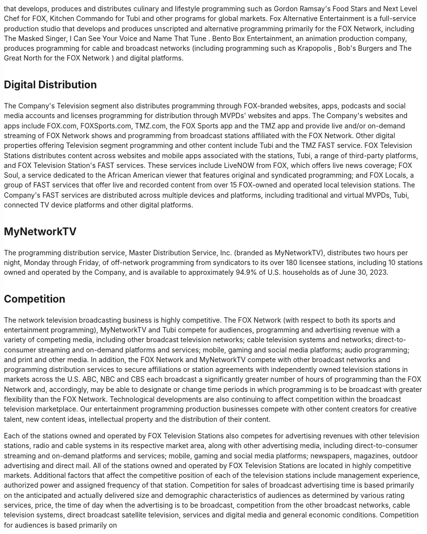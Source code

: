 that develops, produces and distributes culinary and lifestyle programming such as Gordon Ramsay's Food Stars and Next Level Chef for FOX, Kitchen Commando for Tubi and other programs for global markets. Fox Alternative Entertainment is a full-service production studio that develops and produces unscripted and alternative programming primarily for the FOX Network, including The Masked Singer, I Can See Your Voice and Name That Tune . Bento Box Entertainment, an animation production company, produces programming for cable and broadcast networks (including programming such as Krapopolis , Bob's Burgers and The Great North for the FOX Network ) and digital platforms.

Digital Distribution
--------------------

The Company's Television segment also distributes programming through FOX-branded websites, apps, podcasts and social media accounts and licenses programming for distribution through MVPDs' websites and apps. The Company's websites and apps include FOX.com, FOXSports.com, TMZ.com, the FOX Sports app and the TMZ app and provide live and/or on-demand streaming of FOX Network shows and programming from broadcast stations affiliated with the FOX Network. Other digital properties offering Television segment programming and other content include Tubi and the TMZ FAST service. FOX Television Stations distributes content across websites and mobile apps associated with the stations, Tubi, a range of third-party platforms, and FOX Television Station's FAST services. These services include LiveNOW from FOX, which offers live news coverage; FOX Soul, a service dedicated to the African American viewer that features original and syndicated programming; and FOX Locals, a group of FAST services that offer live and recorded content from over 15 FOX-owned and operated local television stations. The Company's FAST services are distributed across multiple devices and platforms, including traditional and virtual MVPDs, Tubi, connected TV device platforms and other digital platforms.

MyNetworkTV
-----------

The programming distribution service, Master Distribution Service, Inc. (branded as MyNetworkTV), distributes two hours per night, Monday through Friday, of off-network programming from syndicators to its over 180 licensee stations, including 10 stations owned and operated by the Company, and is available to approximately 94.9% of U.S. households as of June 30, 2023.

Competition
-----------

The network television broadcasting business is highly competitive. The FOX Network (with respect to both its sports and entertainment programming), MyNetworkTV and Tubi compete for audiences, programming and advertising revenue with a variety of competing media, including other broadcast television networks; cable television systems and networks; direct-to-consumer streaming and on-demand platforms and services; mobile, gaming and social media platforms; audio programming; and print and other media. In addition, the FOX Network and MyNetworkTV compete with other broadcast networks and programming distribution services to secure affiliations or station agreements with independently owned television stations in markets across the U.S. ABC, NBC and CBS each broadcast a significantly greater number of hours of programming than the FOX Network and, accordingly, may be able to designate or change time periods in which programming is to be broadcast with greater flexibility than the FOX Network. Technological developments are also continuing to affect competition within the broadcast television marketplace. Our entertainment programming production businesses compete with other content creators for creative talent, new content ideas, intellectual property and the distribution of their content.

Each of the stations owned and operated by FOX Television Stations also competes for advertising revenues with other television stations, radio and cable systems in its respective market area, along with other advertising media, including direct-to-consumer streaming and on-demand platforms and services; mobile, gaming and social media platforms; newspapers, magazines, outdoor advertising and direct mail. All of the stations owned and operated by FOX Television Stations are located in highly competitive markets. Additional factors that affect the competitive position of each of the television stations include management experience, authorized power and assigned frequency of that station. Competition for sales of broadcast advertising time is based primarily on the anticipated and actually delivered size and demographic characteristics of audiences as determined by various rating services, price, the time of day when the advertising is to be broadcast, competition from the other broadcast networks, cable television systems, direct broadcast satellite television, services and digital media and general economic conditions. Competition for audiences is based primarily on
